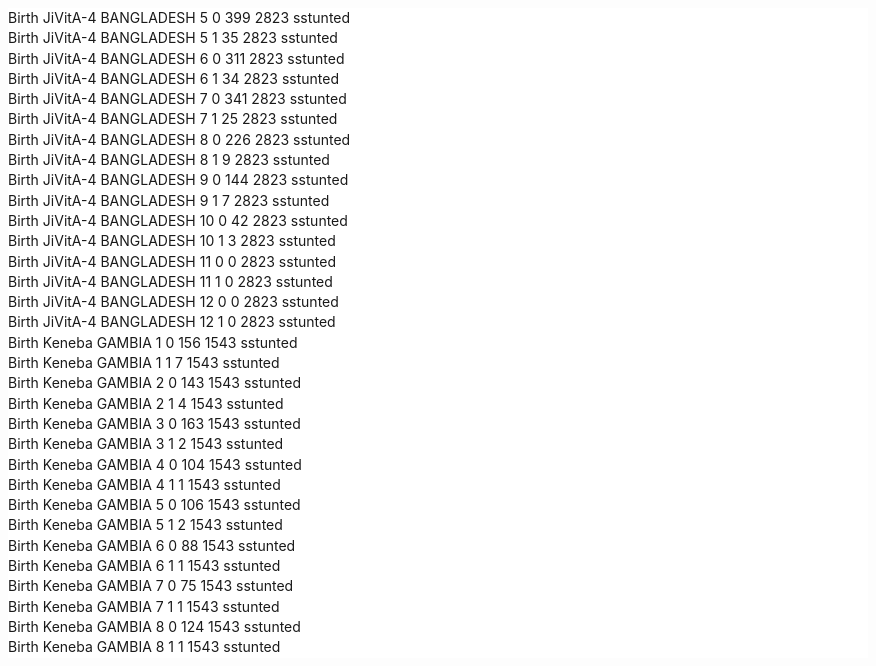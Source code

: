Birth       JiVitA-4         BANGLADESH                     5                 0      399    2823  sstunted         
Birth       JiVitA-4         BANGLADESH                     5                 1       35    2823  sstunted         
Birth       JiVitA-4         BANGLADESH                     6                 0      311    2823  sstunted         
Birth       JiVitA-4         BANGLADESH                     6                 1       34    2823  sstunted         
Birth       JiVitA-4         BANGLADESH                     7                 0      341    2823  sstunted         
Birth       JiVitA-4         BANGLADESH                     7                 1       25    2823  sstunted         
Birth       JiVitA-4         BANGLADESH                     8                 0      226    2823  sstunted         
Birth       JiVitA-4         BANGLADESH                     8                 1        9    2823  sstunted         
Birth       JiVitA-4         BANGLADESH                     9                 0      144    2823  sstunted         
Birth       JiVitA-4         BANGLADESH                     9                 1        7    2823  sstunted         
Birth       JiVitA-4         BANGLADESH                     10                0       42    2823  sstunted         
Birth       JiVitA-4         BANGLADESH                     10                1        3    2823  sstunted         
Birth       JiVitA-4         BANGLADESH                     11                0        0    2823  sstunted         
Birth       JiVitA-4         BANGLADESH                     11                1        0    2823  sstunted         
Birth       JiVitA-4         BANGLADESH                     12                0        0    2823  sstunted         
Birth       JiVitA-4         BANGLADESH                     12                1        0    2823  sstunted         
Birth       Keneba           GAMBIA                         1                 0      156    1543  sstunted         
Birth       Keneba           GAMBIA                         1                 1        7    1543  sstunted         
Birth       Keneba           GAMBIA                         2                 0      143    1543  sstunted         
Birth       Keneba           GAMBIA                         2                 1        4    1543  sstunted         
Birth       Keneba           GAMBIA                         3                 0      163    1543  sstunted         
Birth       Keneba           GAMBIA                         3                 1        2    1543  sstunted         
Birth       Keneba           GAMBIA                         4                 0      104    1543  sstunted         
Birth       Keneba           GAMBIA                         4                 1        1    1543  sstunted         
Birth       Keneba           GAMBIA                         5                 0      106    1543  sstunted         
Birth       Keneba           GAMBIA                         5                 1        2    1543  sstunted         
Birth       Keneba           GAMBIA                         6                 0       88    1543  sstunted         
Birth       Keneba           GAMBIA                         6                 1        1    1543  sstunted         
Birth       Keneba           GAMBIA                         7                 0       75    1543  sstunted         
Birth       Keneba           GAMBIA                         7                 1        1    1543  sstunted         
Birth       Keneba           GAMBIA                         8                 0      124    1543  sstunted         
Birth       Keneba           GAMBIA                         8                 1        1    1543  sstunted         